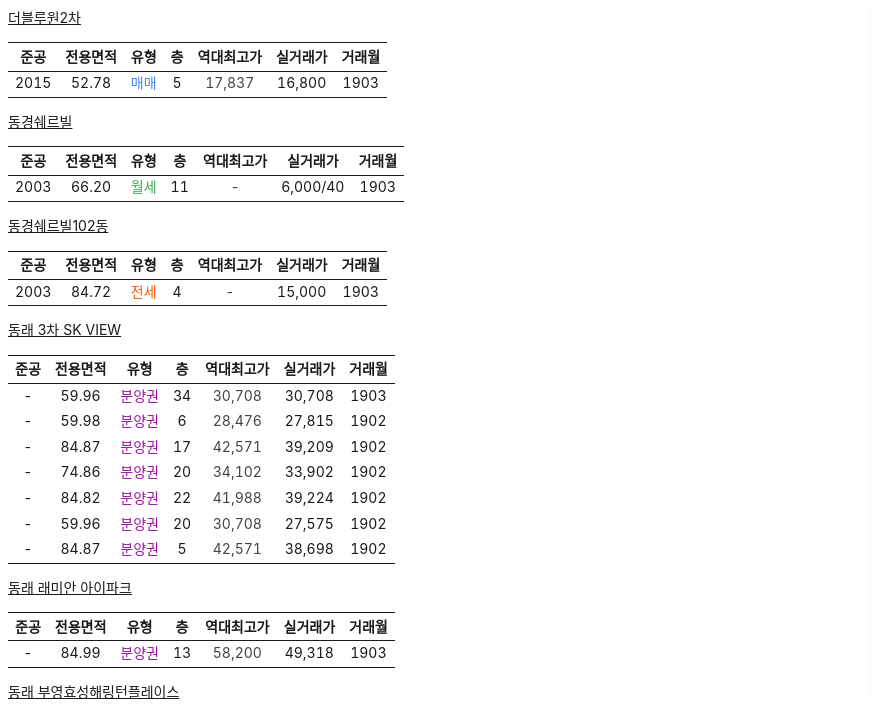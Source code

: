 [더블루원2차](https://search.naver.com/search.naver?query=%EB%B6%80%EC%82%B0%EA%B4%91%EC%97%AD%EC%8B%9C+%EB%8F%99%EB%9E%98%EA%B5%AC+%EC%98%A8%EC%B2%9C%EB%8F%99+%EB%8D%94%EB%B8%94%EB%A3%A8%EC%9B%902%EC%B0%A8)

|준공|전용면적|유형|층|역대최고가|실거래가|거래월|
|:---:|:---:|:---:|:---:|:---:|:---:|:---:|
|2015|52.78|<span style="color:#4285f3">매매</span>|5|<span style="color:#444444">17,837</span>|16,800|1903|

[동경쉐르빌](https://search.naver.com/search.naver?query=%EB%B6%80%EC%82%B0%EA%B4%91%EC%97%AD%EC%8B%9C+%EB%8F%99%EB%9E%98%EA%B5%AC+%EC%98%A8%EC%B2%9C%EB%8F%99+%EB%8F%99%EA%B2%BD%EC%89%90%EB%A5%B4%EB%B9%8C)

|준공|전용면적|유형|층|역대최고가|실거래가|거래월|
|:---:|:---:|:---:|:---:|:---:|:---:|:---:|
|2003|66.20|<span style="color:#34a853">월세</span>|11|<span style="color:#444444">-</span>|6,000/40|1903|

[동경쉐르빌102동](https://search.naver.com/search.naver?query=%EB%B6%80%EC%82%B0%EA%B4%91%EC%97%AD%EC%8B%9C+%EB%8F%99%EB%9E%98%EA%B5%AC+%EC%98%A8%EC%B2%9C%EB%8F%99+%EB%8F%99%EA%B2%BD%EC%89%90%EB%A5%B4%EB%B9%8C102%EB%8F%99)

|준공|전용면적|유형|층|역대최고가|실거래가|거래월|
|:---:|:---:|:---:|:---:|:---:|:---:|:---:|
|2003|84.72|<span style="color:#ff5a00">전세</span>|4|<span style="color:#444444">-</span>|15,000|1903|

[동래 3차 SK VIEW](https://search.naver.com/search.naver?query=%EB%B6%80%EC%82%B0%EA%B4%91%EC%97%AD%EC%8B%9C+%EB%8F%99%EB%9E%98%EA%B5%AC+%EC%98%A8%EC%B2%9C%EB%8F%99+%EB%8F%99%EB%9E%98+3%EC%B0%A8+SK+VIEW)

|준공|전용면적|유형|층|역대최고가|실거래가|거래월|
|:---:|:---:|:---:|:---:|:---:|:---:|:---:|
|-|59.96|<span style="color:#9C11A5">분양권</span>|34|<span style="color:#444444">30,708</span>|30,708|1903|
|-|59.98|<span style="color:#9C11A5">분양권</span>|6|<span style="color:#444444">28,476</span>|27,815|1902|
|-|84.87|<span style="color:#9C11A5">분양권</span>|17|<span style="color:#444444">42,571</span>|39,209|1902|
|-|74.86|<span style="color:#9C11A5">분양권</span>|20|<span style="color:#444444">34,102</span>|33,902|1902|
|-|84.82|<span style="color:#9C11A5">분양권</span>|22|<span style="color:#444444">41,988</span>|39,224|1902|
|-|59.96|<span style="color:#9C11A5">분양권</span>|20|<span style="color:#444444">30,708</span>|27,575|1902|
|-|84.87|<span style="color:#9C11A5">분양권</span>|5|<span style="color:#444444">42,571</span>|38,698|1902|

[동래 래미안 아이파크](https://search.naver.com/search.naver?query=%EB%B6%80%EC%82%B0%EA%B4%91%EC%97%AD%EC%8B%9C+%EB%8F%99%EB%9E%98%EA%B5%AC+%EC%98%A8%EC%B2%9C%EB%8F%99+%EB%8F%99%EB%9E%98+%EB%9E%98%EB%AF%B8%EC%95%88+%EC%95%84%EC%9D%B4%ED%8C%8C%ED%81%AC)

|준공|전용면적|유형|층|역대최고가|실거래가|거래월|
|:---:|:---:|:---:|:---:|:---:|:---:|:---:|
|-|84.99|<span style="color:#9C11A5">분양권</span>|13|<span style="color:#444444">58,200</span>|49,318|1903|

[동래 부영효성해링턴플레이스](https://search.naver.com/search.naver?query=%EB%B6%80%EC%82%B0%EA%B4%91%EC%97%AD%EC%8B%9C+%EB%8F%99%EB%9E%98%EA%B5%AC+%EC%98%A8%EC%B2%9C%EB%8F%99+%EB%8F%99%EB%9E%98+%EB%B6%80%EC%98%81%ED%9A%A8%EC%84%B1%ED%95%B4%EB%A7%81%ED%84%B4%ED%94%8C%EB%A0%88%EC%9D%B4%EC%8A%A4)

